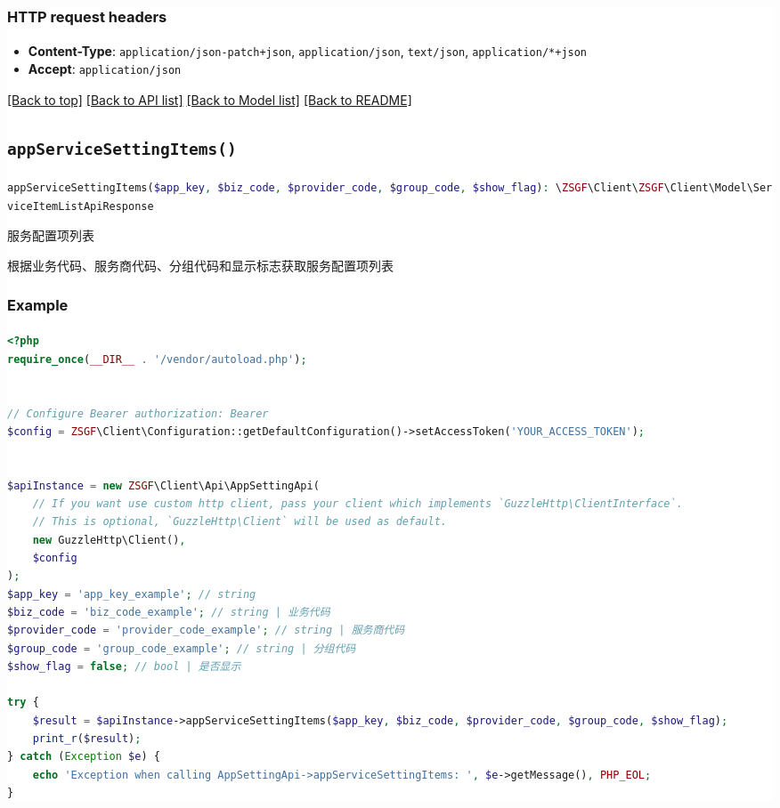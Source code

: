 ### HTTP request headers

- **Content-Type**: `application/json-patch+json`, `application/json`, `text/json`, `application/*+json`
- **Accept**: `application/json`

[[Back to top]](#) [[Back to API list]](../../README.md#endpoints)
[[Back to Model list]](../../README.md#models)
[[Back to README]](../../README.md)

## `appServiceSettingItems()`

```php
appServiceSettingItems($app_key, $biz_code, $provider_code, $group_code, $show_flag): \ZSGF\Client\ZSGF\Client\Model\ServiceItemListApiResponse
```

服务配置项列表

根据业务代码、服务商代码、分组代码和显示标志获取服务配置项列表

### Example

```php
<?php
require_once(__DIR__ . '/vendor/autoload.php');


// Configure Bearer authorization: Bearer
$config = ZSGF\Client\Configuration::getDefaultConfiguration()->setAccessToken('YOUR_ACCESS_TOKEN');


$apiInstance = new ZSGF\Client\Api\AppSettingApi(
    // If you want use custom http client, pass your client which implements `GuzzleHttp\ClientInterface`.
    // This is optional, `GuzzleHttp\Client` will be used as default.
    new GuzzleHttp\Client(),
    $config
);
$app_key = 'app_key_example'; // string
$biz_code = 'biz_code_example'; // string | 业务代码
$provider_code = 'provider_code_example'; // string | 服务商代码
$group_code = 'group_code_example'; // string | 分组代码
$show_flag = false; // bool | 是否显示

try {
    $result = $apiInstance->appServiceSettingItems($app_key, $biz_code, $provider_code, $group_code, $show_flag);
    print_r($result);
} catch (Exception $e) {
    echo 'Exception when calling AppSettingApi->appServiceSettingItems: ', $e->getMessage(), PHP_EOL;
}
```
